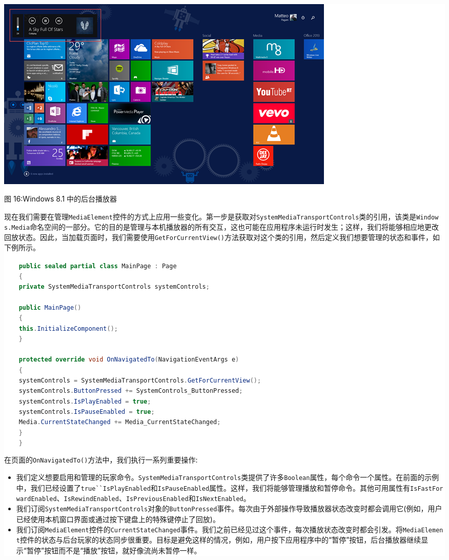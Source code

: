 ![](img/image022.png)

图 16:Windows 8.1 中的后台播放器

现在我们需要在管理`MediaElement`控件的方式上应用一些变化。第一步是获取对`SystemMediaTransportControls`类的引用，该类是`Windows.Media`命名空间的一部分。它的目的是管理与本机播放器的所有交互，这也可能在应用程序未运行时发生；这样，我们将能够相应地更改回放状态。因此，当加载页面时，我们需要使用`GetForCurrentView()`方法获取对这个类的引用，然后定义我们想要管理的状态和事件，如下例所示。

```cs
    public sealed partial class MainPage : Page
    {
    private SystemMediaTransportControls systemControls;

    public MainPage()
    {
    this.InitializeComponent();
    }

    protected override void OnNavigatedTo(NavigationEventArgs e)
    {
    systemControls = SystemMediaTransportControls.GetForCurrentView();
    systemControls.ButtonPressed += SystemControls_ButtonPressed;
    systemControls.IsPlayEnabled = true;
    systemControls.IsPauseEnabled = true;
    Media.CurrentStateChanged += Media_CurrentStateChanged;
    }
    }

```

在页面的`OnNavigatedTo()`方法中，我们执行一系列重要操作:

*   我们定义想要启用和管理的玩家命令。`SystemMediaTransportControls`类提供了许多`Boolean`属性，每个命令一个属性。在前面的示例中，我们已经设置了`true``IsPlayEnabled`和`IsPauseEnabled`属性。这样，我们将能够管理播放和暂停命令。其他可用属性有`IsFastForwardEnabled`、`IsRewindEnabled`、`IsPreviousEnabled`和`IsNextEnabled`。
*   我们订阅`SystemMediaTransportControls`对象的`ButtonPressed`事件。每次由于外部操作导致播放器状态改变时都会调用它(例如，用户已经使用本机窗口界面或通过按下键盘上的特殊键停止了回放)。
*   我们订阅`MediaElement`控件的`CurrentStateChanged`事件。我们之前已经见过这个事件，每次播放状态改变时都会引发。将`MediaElement`控件的状态与后台玩家的状态同步很重要。目标是避免这样的情况，例如，用户按下应用程序中的“暂停”按钮，后台播放器继续显示“暂停”按钮而不是“播放”按钮，就好像流尚未暂停一样。

